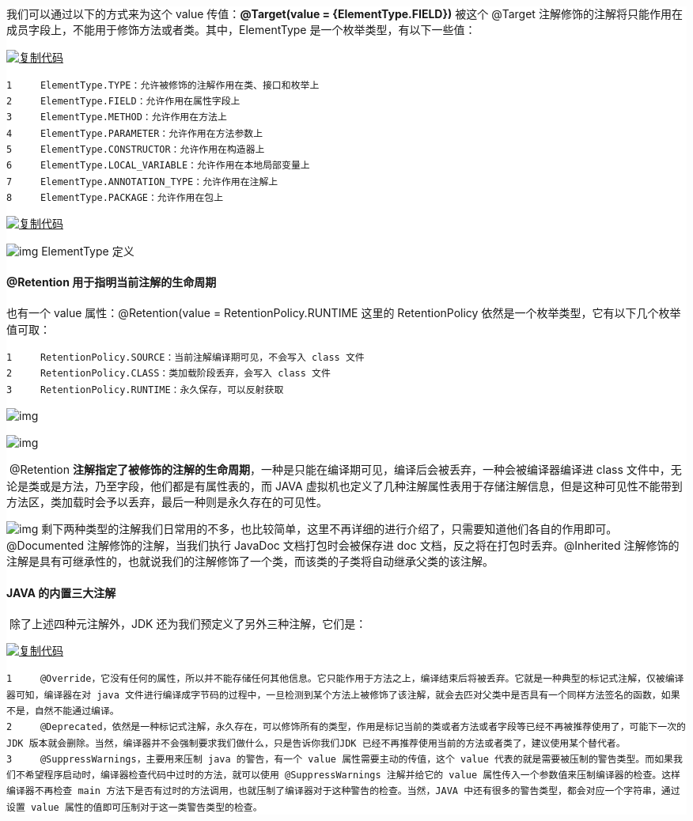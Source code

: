    我们可以通过以下的方式来为这个 value 传值：**@Target(value = {ElementType.FIELD})**
   被这个 @Target 注解修饰的注解将只能作用在成员字段上，不能用于修饰方法或者类。其中，ElementType 是一个枚举类型，有以下一些值：

[![复制代码](https://common.cnblogs.com/images/copycode.gif)](javascript:void(0);)

```
1     ElementType.TYPE：允许被修饰的注解作用在类、接口和枚举上
2     ElementType.FIELD：允许作用在属性字段上
3     ElementType.METHOD：允许作用在方法上
4     ElementType.PARAMETER：允许作用在方法参数上
5     ElementType.CONSTRUCTOR：允许作用在构造器上
6     ElementType.LOCAL_VARIABLE：允许作用在本地局部变量上
7     ElementType.ANNOTATION_TYPE：允许作用在注解上
8     ElementType.PACKAGE：允许作用在包上
```

[![复制代码](https://common.cnblogs.com/images/copycode.gif)](javascript:void(0);)

![img](https://images.cnblogs.com/OutliningIndicators/ContractedBlock.gif) ElementType 定义

#### @Retention 用于指明当前注解的生命周期

   也有一个 value 属性：@Retention(value = RetentionPolicy.RUNTIME
   这里的 RetentionPolicy 依然是一个枚举类型，它有以下几个枚举值可取：

```
1     RetentionPolicy.SOURCE：当前注解编译期可见，不会写入 class 文件
2     RetentionPolicy.CLASS：类加载阶段丢弃，会写入 class 文件
3     RetentionPolicy.RUNTIME：永久保存，可以反射获取
```

![img](https://img2018.cnblogs.com/blog/1157683/201811/1157683-20181112153137479-629287729.png)

![img](https://img2018.cnblogs.com/blog/1157683/201811/1157683-20181112153209344-1037992493.png)

​    @Retention **注解指定了被修饰的注解的生命周期**，一种是只能在编译期可见，编译后会被丢弃，一种会被编译器编译进 class 文件中，无论是类或是方法，乃至字段，他们都是有属性表的，而 JAVA 虚拟机也定义了几种注解属性表用于存储注解信息，但是这种可见性不能带到方法区，类加载时会予以丢弃，最后一种则是永久存在的可见性。

![img](https://img2018.cnblogs.com/blog/1157683/201811/1157683-20181112145135807-1740113151.png)
    剩下两种类型的注解我们日常用的不多，也比较简单，这里不再详细的进行介绍了，只需要知道他们各自的作用即可。@Documented 注解修饰的注解，当我们执行 JavaDoc 文档打包时会被保存进 doc 文档，反之将在打包时丢弃。@Inherited 注解修饰的注解是具有可继承性的，也就说我们的注解修饰了一个类，而该类的子类将自动继承父类的该注解。

####  JAVA 的内置三大注解

​    除了上述四种元注解外，JDK 还为我们预定义了另外三种注解，它们是：

[![复制代码](https://common.cnblogs.com/images/copycode.gif)](javascript:void(0);)

```
1     @Override，它没有任何的属性，所以并不能存储任何其他信息。它只能作用于方法之上，编译结束后将被丢弃。它就是一种典型的标记式注解，仅被编译器可知，编译器在对 java 文件进行编译成字节码的过程中，一旦检测到某个方法上被修饰了该注解，就会去匹对父类中是否具有一个同样方法签名的函数，如果不是，自然不能通过编译。
2     @Deprecated，依然是一种标记式注解，永久存在，可以修饰所有的类型，作用是标记当前的类或者方法或者字段等已经不再被推荐使用了，可能下一次的 JDK 版本就会删除。当然，编译器并不会强制要求我们做什么，只是告诉你我们JDK 已经不再推荐使用当前的方法或者类了，建议使用某个替代者。
3     @SuppressWarnings，主要用来压制 java 的警告，有一个 value 属性需要主动的传值，这个 value 代表的就是需要被压制的警告类型。而如果我们不希望程序启动时，编译器检查代码中过时的方法，就可以使用 @SuppressWarnings 注解并给它的 value 属性传入一个参数值来压制编译器的检查。这样编译器不再检查 main 方法下是否有过时的方法调用，也就压制了编译器对于这种警告的检查。当然，JAVA 中还有很多的警告类型，都会对应一个字符串，通过设置 value 属性的值即可压制对于这一类警告类型的检查。
```
